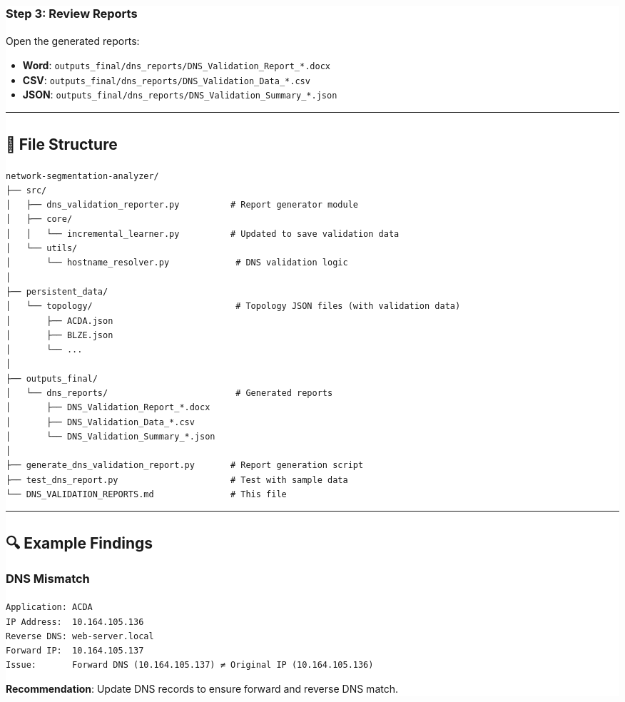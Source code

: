 ### **Step 3: Review Reports**

Open the generated reports:
- **Word**: `outputs_final/dns_reports/DNS_Validation_Report_*.docx`
- **CSV**: `outputs_final/dns_reports/DNS_Validation_Data_*.csv`
- **JSON**: `outputs_final/dns_reports/DNS_Validation_Summary_*.json`

---

## 📁 File Structure

```
network-segmentation-analyzer/
├── src/
│   ├── dns_validation_reporter.py          # Report generator module
│   ├── core/
│   │   └── incremental_learner.py          # Updated to save validation data
│   └── utils/
│       └── hostname_resolver.py             # DNS validation logic
│
├── persistent_data/
│   └── topology/                            # Topology JSON files (with validation data)
│       ├── ACDA.json
│       ├── BLZE.json
│       └── ...
│
├── outputs_final/
│   └── dns_reports/                         # Generated reports
│       ├── DNS_Validation_Report_*.docx
│       ├── DNS_Validation_Data_*.csv
│       └── DNS_Validation_Summary_*.json
│
├── generate_dns_validation_report.py       # Report generation script
├── test_dns_report.py                      # Test with sample data
└── DNS_VALIDATION_REPORTS.md               # This file
```

---

## 🔍 Example Findings

### **DNS Mismatch**
```
Application: ACDA
IP Address:  10.164.105.136
Reverse DNS: web-server.local
Forward IP:  10.164.105.137
Issue:       Forward DNS (10.164.105.137) ≠ Original IP (10.164.105.136)
```

**Recommendation**: Update DNS records to ensure forward and reverse DNS match.
